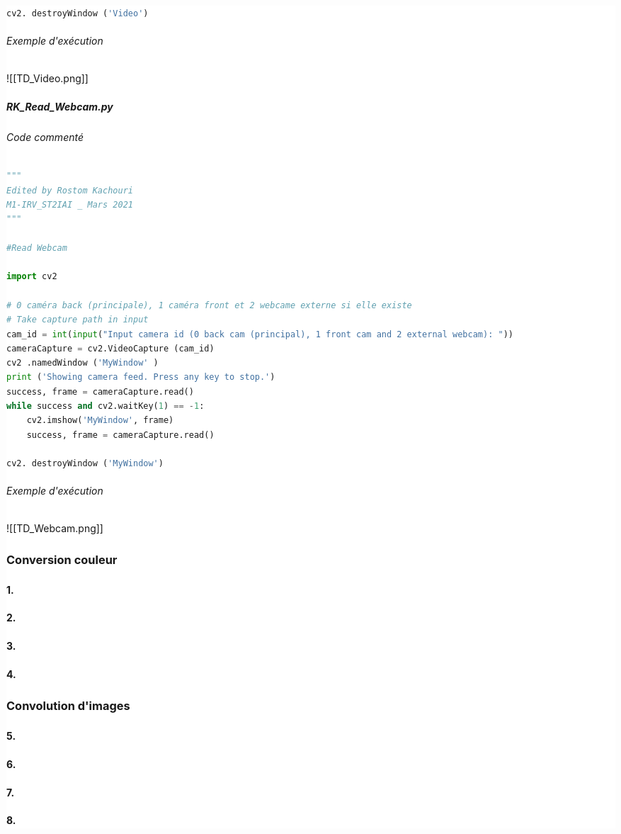 ```Python
cv2. destroyWindow ('Video')

```
###### Exemple d'exécution
![[TD_Video.png]]
##### RK_Read_Webcam.py
###### Code commenté
```Python
"""
Edited by Rostom Kachouri
M1-IRV_ST2IAI _ Mars 2021
"""

#Read Webcam

import cv2

# 0 caméra back (principale), 1 caméra front et 2 webcame externe si elle existe
# Take capture path in input
cam_id = int(input("Input camera id (0 back cam (principal), 1 front cam and 2 external webcam): "))
cameraCapture = cv2.VideoCapture (cam_id)
cv2 .namedWindow ('MyWindow' )
print ('Showing camera feed. Press any key to stop.')
success, frame = cameraCapture.read()
while success and cv2.waitKey(1) == -1:
    cv2.imshow('MyWindow', frame)
    success, frame = cameraCapture.read()

cv2. destroyWindow ('MyWindow')

```
###### Exemple d'exécution
![[TD_Webcam.png]]
### Conversion couleur
#### 1.
#### 2.
#### 3.
#### 4.
### Convolution d'images
#### 5.
#### 6.
#### 7.
#### 8.

